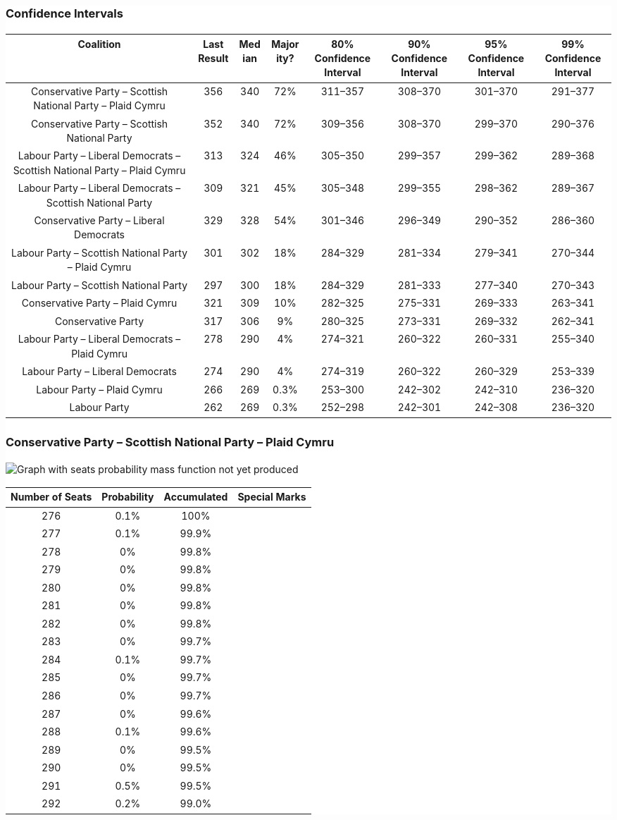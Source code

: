 ### Confidence Intervals

| Coalition | Last Result | Median | Majority? | 80% Confidence Interval | 90% Confidence Interval | 95% Confidence Interval | 99% Confidence Interval |
|:---------:|:-----------:|:------:|:---------:|:-----------------------:|:-----------------------:|:-----------------------:|:-----------------------:|
| Conservative Party – Scottish National Party – Plaid Cymru | 356 | 340 | 72% | 311–357 | 308–370 | 301–370 | 291–377 |
| Conservative Party – Scottish National Party | 352 | 340 | 72% | 309–356 | 308–370 | 299–370 | 290–376 |
| Labour Party – Liberal Democrats – Scottish National Party – Plaid Cymru | 313 | 324 | 46% | 305–350 | 299–357 | 299–362 | 289–368 |
| Labour Party – Liberal Democrats – Scottish National Party | 309 | 321 | 45% | 305–348 | 299–355 | 298–362 | 289–367 |
| Conservative Party – Liberal Democrats | 329 | 328 | 54% | 301–346 | 296–349 | 290–352 | 286–360 |
| Labour Party – Scottish National Party – Plaid Cymru | 301 | 302 | 18% | 284–329 | 281–334 | 279–341 | 270–344 |
| Labour Party – Scottish National Party | 297 | 300 | 18% | 284–329 | 281–333 | 277–340 | 270–343 |
| Conservative Party – Plaid Cymru | 321 | 309 | 10% | 282–325 | 275–331 | 269–333 | 263–341 |
| Conservative Party | 317 | 306 | 9% | 280–325 | 273–331 | 269–332 | 262–341 |
| Labour Party – Liberal Democrats – Plaid Cymru | 278 | 290 | 4% | 274–321 | 260–322 | 260–331 | 255–340 |
| Labour Party – Liberal Democrats | 274 | 290 | 4% | 274–319 | 260–322 | 260–329 | 253–339 |
| Labour Party – Plaid Cymru | 266 | 269 | 0.3% | 253–300 | 242–302 | 242–310 | 236–320 |
| Labour Party | 262 | 269 | 0.3% | 252–298 | 242–301 | 242–308 | 236–320 |

### Conservative Party – Scottish National Party – Plaid Cymru

![Graph with seats probability mass function not yet produced](2018-09-24-ICM-coalitions-seats-pmf-con–snp–pc.png "Seats Probability Mass Function")

| Number of Seats | Probability | Accumulated | Special Marks |
|:---------------:|:-----------:|:-----------:|:-------------:|
| 276 | 0.1% | 100% |  |
| 277 | 0.1% | 99.9% |  |
| 278 | 0% | 99.8% |  |
| 279 | 0% | 99.8% |  |
| 280 | 0% | 99.8% |  |
| 281 | 0% | 99.8% |  |
| 282 | 0% | 99.8% |  |
| 283 | 0% | 99.7% |  |
| 284 | 0.1% | 99.7% |  |
| 285 | 0% | 99.7% |  |
| 286 | 0% | 99.7% |  |
| 287 | 0% | 99.6% |  |
| 288 | 0.1% | 99.6% |  |
| 289 | 0% | 99.5% |  |
| 290 | 0% | 99.5% |  |
| 291 | 0.5% | 99.5% |  |
| 292 | 0.2% | 99.0% |  |